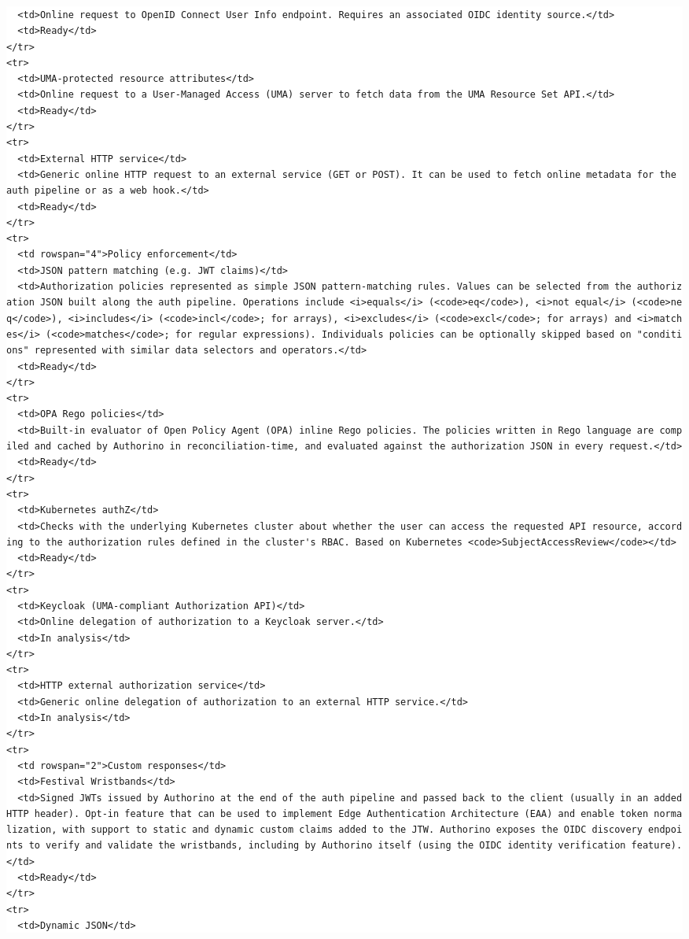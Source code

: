       <td>Online request to OpenID Connect User Info endpoint. Requires an associated OIDC identity source.</td>
      <td>Ready</td>
    </tr>
    <tr>
      <td>UMA-protected resource attributes</td>
      <td>Online request to a User-Managed Access (UMA) server to fetch data from the UMA Resource Set API.</td>
      <td>Ready</td>
    </tr>
    <tr>
      <td>External HTTP service</td>
      <td>Generic online HTTP request to an external service (GET or POST). It can be used to fetch online metadata for the auth pipeline or as a web hook.</td>
      <td>Ready</td>
    </tr>
    <tr>
      <td rowspan="4">Policy enforcement</td>
      <td>JSON pattern matching (e.g. JWT claims)</td>
      <td>Authorization policies represented as simple JSON pattern-matching rules. Values can be selected from the authorization JSON built along the auth pipeline. Operations include <i>equals</i> (<code>eq</code>), <i>not equal</i> (<code>neq</code>), <i>includes</i> (<code>incl</code>; for arrays), <i>excludes</i> (<code>excl</code>; for arrays) and <i>matches</i> (<code>matches</code>; for regular expressions). Individuals policies can be optionally skipped based on "conditions" represented with similar data selectors and operators.</td>
      <td>Ready</td>
    </tr>
    <tr>
      <td>OPA Rego policies</td>
      <td>Built-in evaluator of Open Policy Agent (OPA) inline Rego policies. The policies written in Rego language are compiled and cached by Authorino in reconciliation-time, and evaluated against the authorization JSON in every request.</td>
      <td>Ready</td>
    </tr>
    <tr>
      <td>Kubernetes authZ</td>
      <td>Checks with the underlying Kubernetes cluster about whether the user can access the requested API resource, according to the authorization rules defined in the cluster's RBAC. Based on Kubernetes <code>SubjectAccessReview</code></td>
      <td>Ready</td>
    </tr>
    <tr>
      <td>Keycloak (UMA-compliant Authorization API)</td>
      <td>Online delegation of authorization to a Keycloak server.</td>
      <td>In analysis</td>
    </tr>
    <tr>
      <td>HTTP external authorization service</td>
      <td>Generic online delegation of authorization to an external HTTP service.</td>
      <td>In analysis</td>
    </tr>
    <tr>
      <td rowspan="2">Custom responses</td>
      <td>Festival Wristbands</td>
      <td>Signed JWTs issued by Authorino at the end of the auth pipeline and passed back to the client (usually in an added HTTP header). Opt-in feature that can be used to implement Edge Authentication Architecture (EAA) and enable token normalization, with support to static and dynamic custom claims added to the JTW. Authorino exposes the OIDC discovery endpoints to verify and validate the wristbands, including by Authorino itself (using the OIDC identity verification feature).</td>
      <td>Ready</td>
    </tr>
    <tr>
      <td>Dynamic JSON</td>
